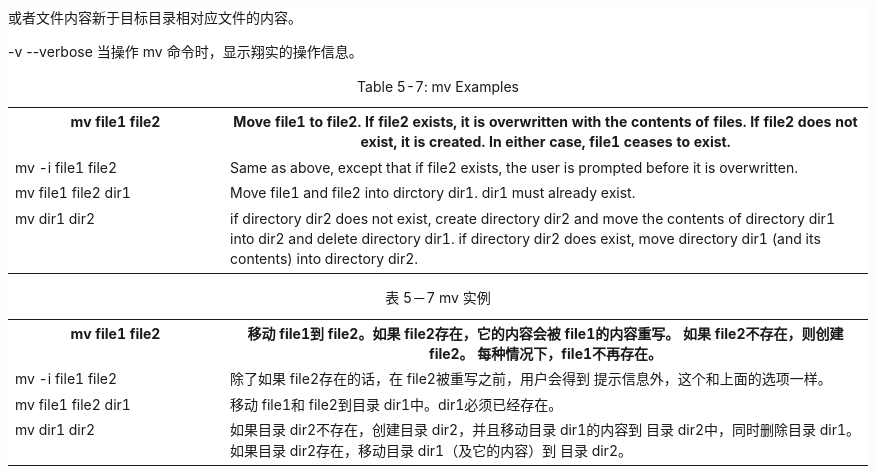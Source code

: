 或者文件内容新于目标目录相对应文件的内容。</td>
</tr>
<tr>
<td valign="top">-v --verbose</td>
<td valign="top">当操作 mv 命令时，显示翔实的操作信息。</td>
</tr>
</table>

<table class="multi">
<caption class="cap">Table 5-7: mv Examples</caption>
<tr>
<th class="title">mv file1 file2</th>
<th class="title">Move file1 to file2. <b>If file2 exists, it is overwritten
with the contents of files. </b>If file2 does not exist, it is created. <b>In
either case, file1 ceases to exist.</b></th>
</tr>
<tr>
<td valign="top" width="25%">mv -i file1 file2</td>
<td valign="top">Same as above, except that if file2 exists, the user is
prompted before it is overwritten.</td>
</tr>
<tr>
<td valign="top">mv file1 file2 dir1</td>
<td valign="top">Move file1 and file2 into dirctory dir1. dir1 must 
already exist.
</td>
</tr>
<tr>
<td valign="top">mv dir1 dir2</td>
<td valign="top">if directory dir2 does not exist, create directory dir2 and
move the contents of directory dir1 into dir2 and delete directory dir1.
if directory dir2 does exist, move directory dir1 (and its contents) into
directory dir2.</td>
</tr>
</table>

<table class="multi">
<caption class="cap">表 5－7 mv 实例</caption>
<tr>
<th class="title">mv file1 file2</th>
<th
class="title">移动 file1到 file2。<b>如果 file2存在，它的内容会被 file1的内容重写。
</b>如果 file2不存在，则创建 file2。<b> 每种情况下，file1不再存在。</b></th>
</tr>
<tr>
<td valign="top" width="25%">mv -i file1 file2</td>
<td valign="top">除了如果 file2存在的话，在 file2被重写之前，用户会得到
提示信息外，这个和上面的选项一样。</td>
</tr>
<tr>
<td valign="top">mv file1 file2 dir1</td>
<td valign="top">移动 file1和 file2到目录 dir1中。dir1必须已经存在。
</td>
</tr>
<tr>
<td valign="top">mv dir1 dir2</td>
<td valign="top">如果目录 dir2不存在，创建目录 dir2，并且移动目录 dir1的内容到
目录 dir2中，同时删除目录 dir1。如果目录 dir2存在，移动目录 dir1（及它的内容）到
目录 dir2。</td>
</tr>
</table>
